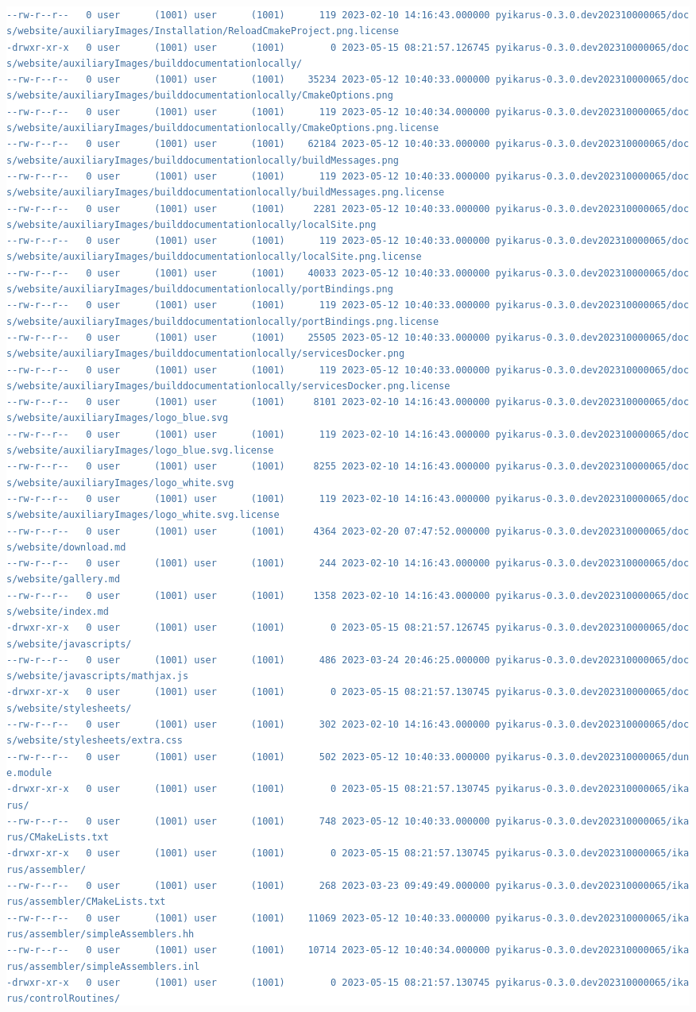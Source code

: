 ```diff
--rw-r--r--   0 user      (1001) user      (1001)      119 2023-02-10 14:16:43.000000 pyikarus-0.3.0.dev202310000065/docs/website/auxiliaryImages/Installation/ReloadCmakeProject.png.license
-drwxr-xr-x   0 user      (1001) user      (1001)        0 2023-05-15 08:21:57.126745 pyikarus-0.3.0.dev202310000065/docs/website/auxiliaryImages/builddocumentationlocally/
--rw-r--r--   0 user      (1001) user      (1001)    35234 2023-05-12 10:40:33.000000 pyikarus-0.3.0.dev202310000065/docs/website/auxiliaryImages/builddocumentationlocally/CmakeOptions.png
--rw-r--r--   0 user      (1001) user      (1001)      119 2023-05-12 10:40:34.000000 pyikarus-0.3.0.dev202310000065/docs/website/auxiliaryImages/builddocumentationlocally/CmakeOptions.png.license
--rw-r--r--   0 user      (1001) user      (1001)    62184 2023-05-12 10:40:33.000000 pyikarus-0.3.0.dev202310000065/docs/website/auxiliaryImages/builddocumentationlocally/buildMessages.png
--rw-r--r--   0 user      (1001) user      (1001)      119 2023-05-12 10:40:33.000000 pyikarus-0.3.0.dev202310000065/docs/website/auxiliaryImages/builddocumentationlocally/buildMessages.png.license
--rw-r--r--   0 user      (1001) user      (1001)     2281 2023-05-12 10:40:33.000000 pyikarus-0.3.0.dev202310000065/docs/website/auxiliaryImages/builddocumentationlocally/localSite.png
--rw-r--r--   0 user      (1001) user      (1001)      119 2023-05-12 10:40:33.000000 pyikarus-0.3.0.dev202310000065/docs/website/auxiliaryImages/builddocumentationlocally/localSite.png.license
--rw-r--r--   0 user      (1001) user      (1001)    40033 2023-05-12 10:40:33.000000 pyikarus-0.3.0.dev202310000065/docs/website/auxiliaryImages/builddocumentationlocally/portBindings.png
--rw-r--r--   0 user      (1001) user      (1001)      119 2023-05-12 10:40:33.000000 pyikarus-0.3.0.dev202310000065/docs/website/auxiliaryImages/builddocumentationlocally/portBindings.png.license
--rw-r--r--   0 user      (1001) user      (1001)    25505 2023-05-12 10:40:33.000000 pyikarus-0.3.0.dev202310000065/docs/website/auxiliaryImages/builddocumentationlocally/servicesDocker.png
--rw-r--r--   0 user      (1001) user      (1001)      119 2023-05-12 10:40:33.000000 pyikarus-0.3.0.dev202310000065/docs/website/auxiliaryImages/builddocumentationlocally/servicesDocker.png.license
--rw-r--r--   0 user      (1001) user      (1001)     8101 2023-02-10 14:16:43.000000 pyikarus-0.3.0.dev202310000065/docs/website/auxiliaryImages/logo_blue.svg
--rw-r--r--   0 user      (1001) user      (1001)      119 2023-02-10 14:16:43.000000 pyikarus-0.3.0.dev202310000065/docs/website/auxiliaryImages/logo_blue.svg.license
--rw-r--r--   0 user      (1001) user      (1001)     8255 2023-02-10 14:16:43.000000 pyikarus-0.3.0.dev202310000065/docs/website/auxiliaryImages/logo_white.svg
--rw-r--r--   0 user      (1001) user      (1001)      119 2023-02-10 14:16:43.000000 pyikarus-0.3.0.dev202310000065/docs/website/auxiliaryImages/logo_white.svg.license
--rw-r--r--   0 user      (1001) user      (1001)     4364 2023-02-20 07:47:52.000000 pyikarus-0.3.0.dev202310000065/docs/website/download.md
--rw-r--r--   0 user      (1001) user      (1001)      244 2023-02-10 14:16:43.000000 pyikarus-0.3.0.dev202310000065/docs/website/gallery.md
--rw-r--r--   0 user      (1001) user      (1001)     1358 2023-02-10 14:16:43.000000 pyikarus-0.3.0.dev202310000065/docs/website/index.md
-drwxr-xr-x   0 user      (1001) user      (1001)        0 2023-05-15 08:21:57.126745 pyikarus-0.3.0.dev202310000065/docs/website/javascripts/
--rw-r--r--   0 user      (1001) user      (1001)      486 2023-03-24 20:46:25.000000 pyikarus-0.3.0.dev202310000065/docs/website/javascripts/mathjax.js
-drwxr-xr-x   0 user      (1001) user      (1001)        0 2023-05-15 08:21:57.130745 pyikarus-0.3.0.dev202310000065/docs/website/stylesheets/
--rw-r--r--   0 user      (1001) user      (1001)      302 2023-02-10 14:16:43.000000 pyikarus-0.3.0.dev202310000065/docs/website/stylesheets/extra.css
--rw-r--r--   0 user      (1001) user      (1001)      502 2023-05-12 10:40:33.000000 pyikarus-0.3.0.dev202310000065/dune.module
-drwxr-xr-x   0 user      (1001) user      (1001)        0 2023-05-15 08:21:57.130745 pyikarus-0.3.0.dev202310000065/ikarus/
--rw-r--r--   0 user      (1001) user      (1001)      748 2023-05-12 10:40:33.000000 pyikarus-0.3.0.dev202310000065/ikarus/CMakeLists.txt
-drwxr-xr-x   0 user      (1001) user      (1001)        0 2023-05-15 08:21:57.130745 pyikarus-0.3.0.dev202310000065/ikarus/assembler/
--rw-r--r--   0 user      (1001) user      (1001)      268 2023-03-23 09:49:49.000000 pyikarus-0.3.0.dev202310000065/ikarus/assembler/CMakeLists.txt
--rw-r--r--   0 user      (1001) user      (1001)    11069 2023-05-12 10:40:33.000000 pyikarus-0.3.0.dev202310000065/ikarus/assembler/simpleAssemblers.hh
--rw-r--r--   0 user      (1001) user      (1001)    10714 2023-05-12 10:40:34.000000 pyikarus-0.3.0.dev202310000065/ikarus/assembler/simpleAssemblers.inl
-drwxr-xr-x   0 user      (1001) user      (1001)        0 2023-05-15 08:21:57.130745 pyikarus-0.3.0.dev202310000065/ikarus/controlRoutines/
```